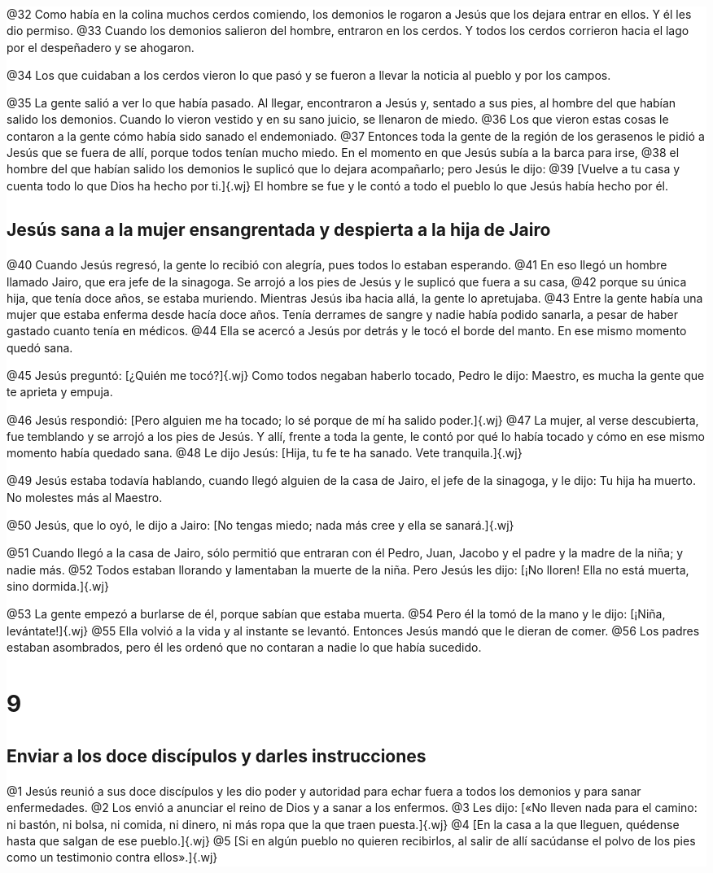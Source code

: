 @32 Como había en la colina muchos cerdos comiendo, los demonios le rogaron a Jesús que los dejara entrar en ellos. Y él les dio permiso. 
@33 Cuando los demonios salieron del hombre, entraron en los cerdos. Y todos los cerdos corrieron hacia el lago por el despeñadero y se ahogaron.

@34 Los que cuidaban a los cerdos vieron lo que pasó y se fueron a llevar la noticia al pueblo y por los campos.

@35 La gente salió a ver lo que había pasado. Al llegar, encontraron a Jesús y, sentado a sus pies, al hombre del que habían salido los demonios. Cuando lo vieron vestido y en su sano juicio, se llenaron de miedo. 
@36 Los que vieron estas cosas le contaron a la gente cómo había sido sanado el endemoniado. 
@37 Entonces toda la gente de la región de los gerasenos le pidió a Jesús que se fuera de allí, porque todos tenían mucho miedo. En el momento en que Jesús subía a la barca para irse, 
@38 el hombre del que habían salido los demonios le suplicó que lo dejara acompañarlo; pero Jesús le dijo: @39 [Vuelve a tu casa y cuenta todo lo que Dios ha hecho por ti.]{.wj} El hombre se fue y le contó a todo el pueblo lo que Jesús había hecho por él.

## Jesús sana a la mujer ensangrentada y despierta a la hija de Jairo
@40 Cuando Jesús regresó, la gente lo recibió con alegría, pues todos lo estaban esperando. 
@41 En eso llegó un hombre llamado Jairo, que era jefe de la sinagoga. Se arrojó a los pies de Jesús y le suplicó que fuera a su casa, 
@42 porque su única hija, que tenía doce años, se estaba muriendo. Mientras Jesús iba hacia allá, la gente lo apretujaba. @43 Entre la gente había una mujer que estaba enferma desde hacía doce años. Tenía derrames de sangre y nadie había podido sanarla, a pesar de haber gastado cuanto tenía en médicos. 
@44 Ella se acercó a Jesús por detrás y le tocó el borde del manto. En ese mismo momento quedó sana.

@45 Jesús preguntó: [¿Quién me tocó?]{.wj} Como todos negaban haberlo tocado, Pedro le dijo: Maestro, es mucha la gente que te aprieta y empuja.

@46 Jesús respondió: [Pero alguien me ha tocado; lo sé porque de mí ha salido poder.]{.wj} @47 La mujer, al verse descubierta, fue temblando y se arrojó a los pies de Jesús. Y allí, frente a toda la gente, le contó por qué lo había tocado y cómo en ese mismo momento había quedado sana. @48 Le dijo Jesús: [Hija, tu fe te ha sanado. Vete tranquila.]{.wj}

@49 Jesús estaba todavía hablando, cuando llegó alguien de la casa de Jairo, el jefe de la sinagoga, y le dijo: Tu hija ha muerto. No molestes más al Maestro.

@50 Jesús, que lo oyó, le dijo a Jairo: [No tengas miedo; nada más cree y ella se sanará.]{.wj}

@51 Cuando llegó a la casa de Jairo, sólo permitió que entraran con él Pedro, Juan, Jacobo y el padre y la madre de la niña; y nadie más. 
@52 Todos estaban llorando y lamentaban la muerte de la niña. Pero Jesús les dijo: [¡No lloren! Ella no está muerta, sino dormida.]{.wj}

@53 La gente empezó a burlarse de él, porque sabían que estaba muerta. 
@54 Pero él la tomó de la mano y le dijo: [¡Niña, levántate!]{.wj} @55 Ella volvió a la vida y al instante se levantó. Entonces Jesús mandó que le dieran de comer. @56 Los padres estaban asombrados, pero él les ordenó que no contaran a nadie lo que había sucedido. 

# 9 
## Enviar a los doce discípulos y darles instrucciones
@1 Jesús reunió a sus doce discípulos y les dio poder y autoridad para echar fuera a todos los demonios y para sanar enfermedades. 
@2 Los envió a anunciar el reino de Dios y a sanar a los enfermos. @3 Les dijo: [«No lleven nada para el camino: ni bastón, ni bolsa, ni comida, ni dinero, ni más ropa que la que traen puesta.]{.wj} 
@4 [En la casa a la que lleguen, quédense hasta que salgan de ese pueblo.]{.wj} 
@5 [Si en algún pueblo no quieren recibirlos, al salir de allí sacúdanse el polvo de los pies como un testimonio contra ellos».]{.wj}
